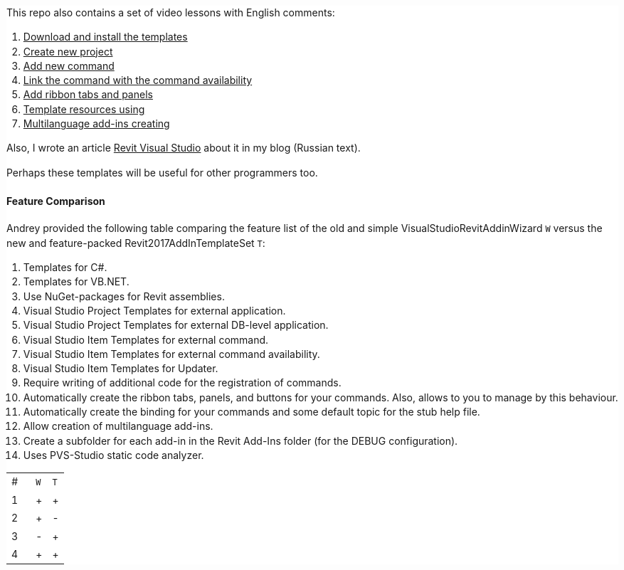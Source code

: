 This repo also contains a set of video lessons with English comments:

1. [Download and install the templates](https://www.youtube.com/watch?v=SYm-yxQ9jFk&t=1s)
2. [Create new project](https://www.youtube.com/watch?v=TU5HoTxpgbk&t=5s)
3. [Add new command](https://www.youtube.com/watch?v=mtw8PAf5eus&t=2s)
4. [Link the command with the command availability](https://www.youtube.com/watch?v=-_79p0CnKJY&t=8s)
5. [Add ribbon tabs and panels](https://www.youtube.com/watch?v=wlskC5PTmH8&t=4s)
6. [Template resources using](https://www.youtube.com/watch?v=_aQ30GHl3as&t=1s)
7. [Multilanguage add-ins creating](https://www.youtube.com/watch?v=abxy-Ynff3w)

Also, I wrote an article [Revit Visual Studio](https://revit-addins.blogspot.ru/2017/02/revit-visual-studio.html) about it in my blog (Russian text).

Perhaps these templates will be useful for other programmers too.

#### <a name="3"></a>Feature Comparison

Andrey provided the following table comparing the feature list of the old and simple VisualStudioRevitAddinWizard `W` versus the new and feature-packed Revit2017AddInTemplateSet `T`:

1. Templates for C#.
2. Templates for VB.NET.
3. Use NuGet-packages for Revit assemblies.
4. Visual Studio Project Templates for external application.
5. Visual Studio Project Templates for external DB-level application.
6. Visual Studio Item Templates for external command.
7. Visual Studio Item Templates for external command availability.
8. Visual Studio Item Templates for Updater.
9. Require writing of additional code for the registration of commands.
10. Automatically create the ribbon tabs, panels, and buttons for your commands. Also, allows to you to manage by this behaviour.
11. Automatically create the binding for your commands and some default topic for the stub help file.
12. Allow creation of multilanguage add-ins.
13. Create a subfolder for each add-in in the Revit Add-Ins folder (for the DEBUG configuration).
14. Uses PVS-Studio static code analyzer.

<center>
<table>
 <tr>
 <td style="text-align: right">#&nbsp;&nbsp;&nbsp;</td>
 <td><code>W</code></td>
 <td><code>T</code></td>
 </tr>
 <tr>
 <td style="text-align: right">1&nbsp;&nbsp;&nbsp;</td>
 <td>+</td>
 <td>+</td>
 </tr>
 <tr>
 <td style="text-align: right">2&nbsp;&nbsp;&nbsp;</td>
 <td>+</td>
 <td>-</td>
 </tr>
 <tr>
 <td style="text-align: right">3&nbsp;&nbsp;&nbsp;</td>
 <td>-</td>
 <td>+</td>
 </tr>
 <tr>
 <td style="text-align: right">4&nbsp;&nbsp;&nbsp;</td>
 <td>+</td>
 <td>+</td>
 </tr>
 <tr>